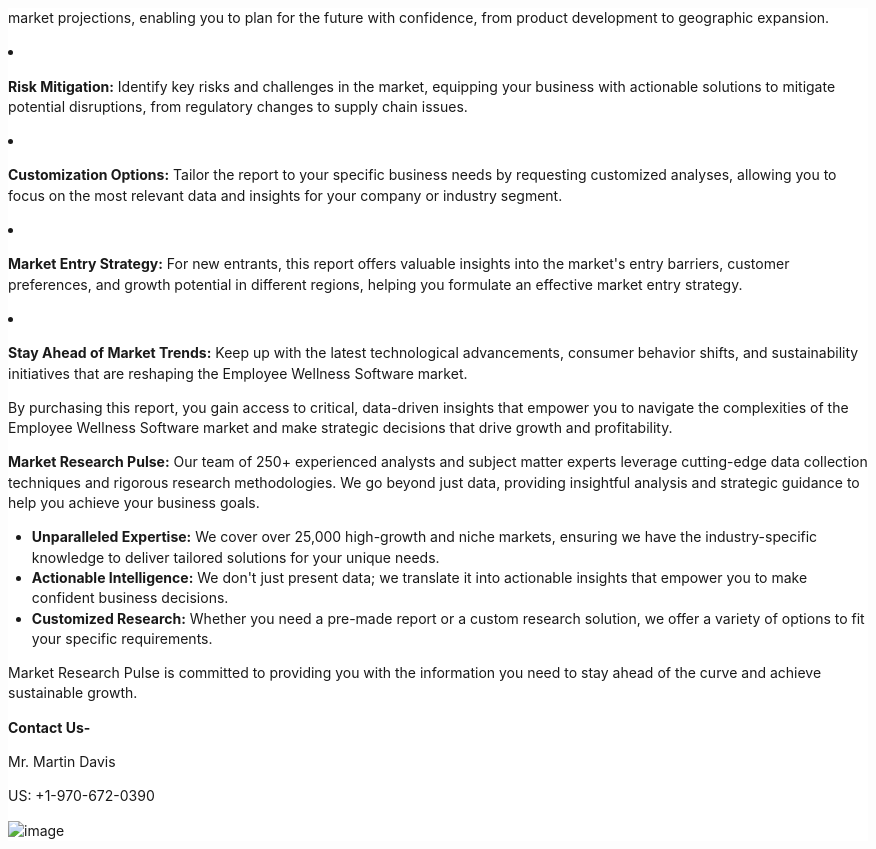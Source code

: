 market projections, enabling you to plan for the future with confidence, from product development to geographic expansion.</p></li><li><p><strong>Risk Mitigation:</strong> Identify key risks and challenges in the market, equipping your business with actionable solutions to mitigate potential disruptions, from regulatory changes to supply chain issues.</p></li><li><p><strong>Customization Options:</strong> Tailor the report to your specific business needs by requesting customized analyses, allowing you to focus on the most relevant data and insights for your company or industry segment.</p></li><li><p><strong>Market Entry Strategy:</strong> For new entrants, this report offers valuable insights into the market's entry barriers, customer preferences, and growth potential in different regions, helping you formulate an effective market entry strategy.</p></li><li><p><strong>Stay Ahead of Market Trends:</strong> Keep up with the latest technological advancements, consumer behavior shifts, and sustainability initiatives that are reshaping the Employee Wellness Software market.</p></li></ol><p>By purchasing this report, you gain access to critical, data-driven insights that empower you to navigate the complexities of the Employee Wellness Software market and make strategic decisions that drive growth and profitability.</p><p><strong>Market Research Pulse:</strong>&nbsp;Our team of 250+ experienced analysts and subject matter experts leverage cutting-edge data collection techniques and rigorous research methodologies. We go beyond just data, providing insightful analysis and strategic guidance to help you achieve your business goals.</p><ul><li><strong>Unparalleled Expertise:</strong>&nbsp;We cover over 25,000 high-growth and niche markets, ensuring we have the industry-specific knowledge to deliver tailored solutions for your unique needs.</li><li><strong>Actionable Intelligence:</strong>&nbsp;We don't just present data; we translate it into actionable insights that empower you to make confident business decisions.</li><li><strong>Customized Research:</strong>&nbsp;Whether you need a pre-made report or a custom research solution, we offer a variety of options to fit your specific requirements.</li></ul><p>Market Research Pulse is committed to providing you with the information you need to stay ahead of the curve and achieve sustainable growth.</p><p><strong>Contact Us-</strong></p><p>Mr. Martin Davis</p><p>US: +1-970-672-0390</p>
![image](https://github.com/user-attachments/assets/1d85211e-499a-4b9b-8a22-5944bfc4ed0d)
